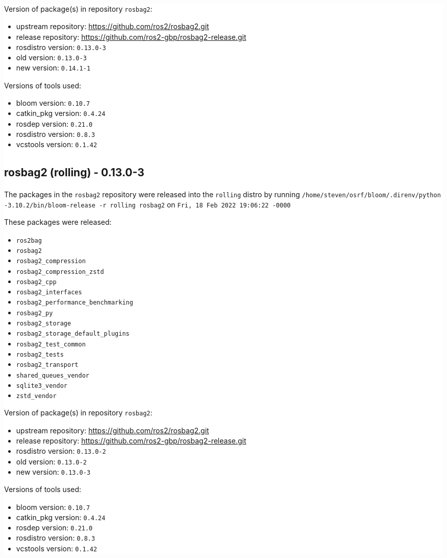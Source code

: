 Version of package(s) in repository `rosbag2`:

- upstream repository: https://github.com/ros2/rosbag2.git
- release repository: https://github.com/ros2-gbp/rosbag2-release.git
- rosdistro version: `0.13.0-3`
- old version: `0.13.0-3`
- new version: `0.14.1-1`

Versions of tools used:

- bloom version: `0.10.7`
- catkin_pkg version: `0.4.24`
- rosdep version: `0.21.0`
- rosdistro version: `0.8.3`
- vcstools version: `0.1.42`


## rosbag2 (rolling) - 0.13.0-3

The packages in the `rosbag2` repository were released into the `rolling` distro by running `/home/steven/osrf/bloom/.direnv/python-3.10.2/bin/bloom-release -r rolling rosbag2` on `Fri, 18 Feb 2022 19:06:22 -0000`

These packages were released:
- `ros2bag`
- `rosbag2`
- `rosbag2_compression`
- `rosbag2_compression_zstd`
- `rosbag2_cpp`
- `rosbag2_interfaces`
- `rosbag2_performance_benchmarking`
- `rosbag2_py`
- `rosbag2_storage`
- `rosbag2_storage_default_plugins`
- `rosbag2_test_common`
- `rosbag2_tests`
- `rosbag2_transport`
- `shared_queues_vendor`
- `sqlite3_vendor`
- `zstd_vendor`

Version of package(s) in repository `rosbag2`:

- upstream repository: https://github.com/ros2/rosbag2.git
- release repository: https://github.com/ros2-gbp/rosbag2-release.git
- rosdistro version: `0.13.0-2`
- old version: `0.13.0-2`
- new version: `0.13.0-3`

Versions of tools used:

- bloom version: `0.10.7`
- catkin_pkg version: `0.4.24`
- rosdep version: `0.21.0`
- rosdistro version: `0.8.3`
- vcstools version: `0.1.42`
